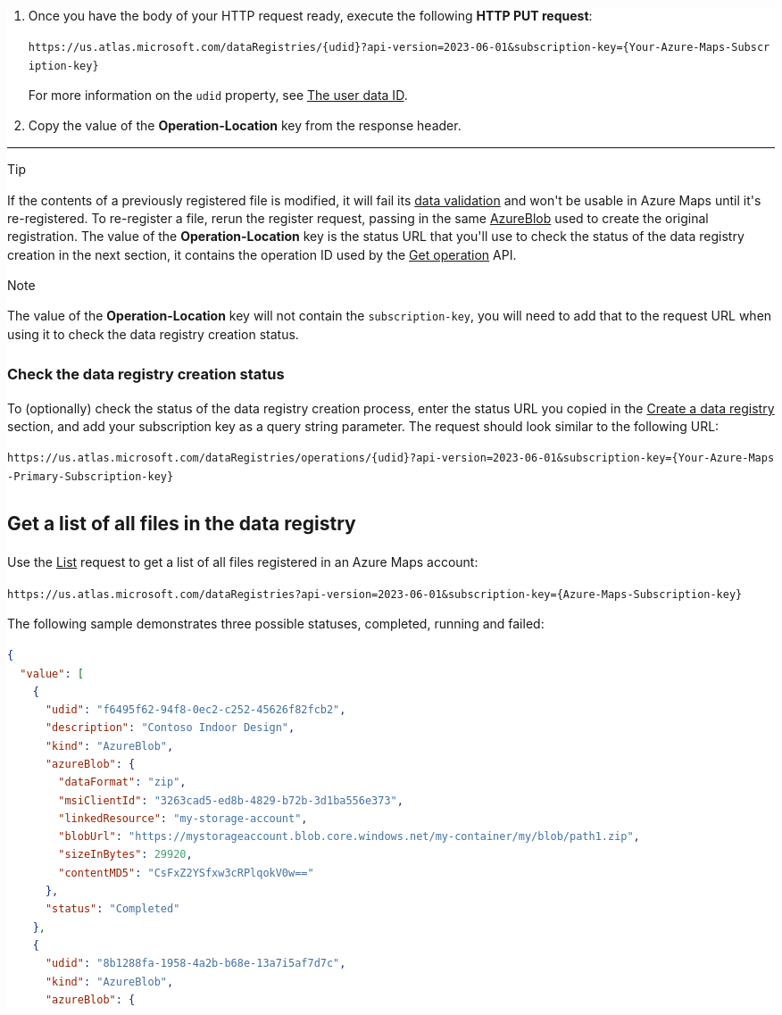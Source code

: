 1. Once you have the body of your HTTP request ready, execute the following **HTTP PUT request**:

    ```http
    https://us.atlas.microsoft.com/dataRegistries/{udid}?api-version=2023-06-01&subscription-key={Your-Azure-Maps-Subscription-key} 
    
    ```

   For more information on the `udid` property, see [The user data ID].

1. Copy the value of the **Operation-Location** key from the response header.

---

> [!TIP]
> If the contents of a previously registered file is modified, it will fail its [data validation] and won't be usable in Azure Maps until it's re-registered. To re-register a file, rerun the register request, passing in the same [AzureBlob] used to create the original registration.
The value of the **Operation-Location** key is the status URL that you'll use to check the status of the data registry creation in the next section, it contains the operation ID used by the [Get operation] API.

> [!NOTE]
> The value of the **Operation-Location** key will not contain the `subscription-key`, you will need to add that to the request URL when using it to check the data registry creation status.

### Check the data registry creation status

To (optionally) check the status of the data registry creation process, enter the status URL you copied in the [Create a data registry] section, and add your subscription key as a query string parameter. The request should look similar to the following URL:

```http
https://us.atlas.microsoft.com/dataRegistries/operations/{udid}?api-version=2023-06-01&subscription-key={Your-Azure-Maps-Primary-Subscription-key}
```

## Get a list of all files in the data registry

Use the [List] request to get a list of all files registered in an Azure Maps account:

```http
https://us.atlas.microsoft.com/dataRegistries?api-version=2023-06-01&subscription-key={Azure-Maps-Subscription-key}
```

The following sample demonstrates three possible statuses, completed, running and failed:

```json
{
  "value": [
    {
      "udid": "f6495f62-94f8-0ec2-c252-45626f82fcb2",
      "description": "Contoso Indoor Design",
      "kind": "AzureBlob",
      "azureBlob": {
        "dataFormat": "zip",
        "msiClientId": "3263cad5-ed8b-4829-b72b-3d1ba556e373",
        "linkedResource": "my-storage-account",
        "blobUrl": "https://mystorageaccount.blob.core.windows.net/my-container/my/blob/path1.zip",
        "sizeInBytes": 29920,
        "contentMD5": "CsFxZ2YSfxw3cRPlqokV0w=="
      },
      "status": "Completed"
    },
    {
      "udid": "8b1288fa-1958-4a2b-b68e-13a7i5af7d7c",
      "kind": "AzureBlob",
      "azureBlob": {
```

[Access to Creator services]: how-to-manage-creator.md#access-to-creator-services
[Azure Maps account]: quick-demo-map-app.md#create-an-azure-maps-account
[Azure Maps service geographic scope]: geographic-scope.md
[Azure portal]: https://portal.azure.com/
[Azure storage account]: /azure/storage/common/storage-account-create?tabs=azure-portal
[AzureBlob]: #the-azureblob
[blobUrl]: #the-bloburl-property
[Create a data registry]: #create-a-data-registry
[Create a storage account]: /azure/storage/common/storage-account-create?tabs=azure-portal
[Data registry properties]: #data-registry-properties
[data registry]: /rest/api/maps/data-registry
[Data validation]: #data-validation
[Get operation]: /rest/api/maps/data-registry/get-operation
[list]: /rest/api/maps/data-registry/list
[managed identities for Azure resources]: /azure/active-directory/managed-identities-azure-resources/overview
[msiClientId]: #the-msiclientid-property
[storage account overview]: /azure/storage/common/storage-account-overview
[subscription key]: quick-demo-map-app.md#get-the-subscription-key-for-your-account
[The user data ID]: #the-user-data-id
[Visual Studio]: https://visualstudio.microsoft.com/downloads/